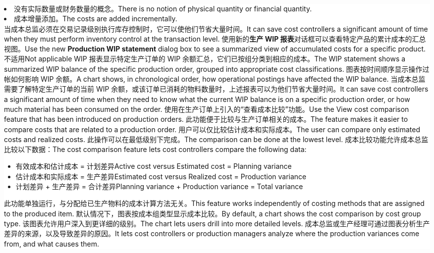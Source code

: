 <li><span data-ttu-id="bc549-153">没有实际数量或财务数量的概念。</span><span class="sxs-lookup"><span data-stu-id="bc549-153">There is no notion of physical quantity or financial quantity.</span></span></li>
<li><span data-ttu-id="bc549-154">成本增量添加。</span><span class="sxs-lookup"><span data-stu-id="bc549-154">The costs are added incrementally.</span></span></li>
</ul></td>
<td><span data-ttu-id="bc549-155">当成本总监必须在交易记录级别执行库存控制时，它可以使他们节省大量时间。</span><span class="sxs-lookup"><span data-stu-id="bc549-155">It can save cost controllers a significant amount of time when they must perform inventory control at the transaction level.</span></span></td>
</tr>
<tr class="even">
<td><span data-ttu-id="bc549-156">使用新的<strong>生产 WIP 报表</strong>对话框可以查看特定产品的累计成本的汇总视图。</span><span class="sxs-lookup"><span data-stu-id="bc549-156">Use the new <strong>Production WIP statement</strong> dialog box to see a summarized view of accumulated costs for a specific product.</span></span></td>
<td><span data-ttu-id="bc549-157">不适用</span><span class="sxs-lookup"><span data-stu-id="bc549-157">Not applicable</span></span></td>
<td><span data-ttu-id="bc549-158">WIP 报表显示特定生产订单的 WIP 余额汇总，它们已按组分类到相应的成本。</span><span class="sxs-lookup"><span data-stu-id="bc549-158">The WIP statement shows a summarized WIP balance of the specific production order, grouped into appropriate cost classifications.</span></span> <span data-ttu-id="bc549-159">图表按时间顺序显示操作过帐如何影响 WIP 余额。</span><span class="sxs-lookup"><span data-stu-id="bc549-159">A chart shows, in chronological order, how operational postings have affected the WIP balance.</span></span></td>
<td><span data-ttu-id="bc549-160">当成本总监需要了解特定生产订单的当前 WIP 余额，或该订单已消耗的物料数量时，上述报表可以为他们节省大量时间。</span><span class="sxs-lookup"><span data-stu-id="bc549-160">It can save cost controllers a significant amount of time when they need to know what the current WIP balance is on a specific production order, or how much material has been consumed on the order.</span></span></td>
</tr>
<tr class="odd">
<td><span data-ttu-id="bc549-161">使用在生产订单上引入的“查看成本比较”功能。</span><span class="sxs-lookup"><span data-stu-id="bc549-161">Use the View cost comparison feature that has been introduced on production orders.</span></span> <span data-ttu-id="bc549-162">此功能便于比较与生产订单相关的成本。</span><span class="sxs-lookup"><span data-stu-id="bc549-162">The feature makes it easier to compare costs that are related to a production order.</span></span></td>
<td><span data-ttu-id="bc549-163">用户可以仅比较估计成本和实际成本。</span><span class="sxs-lookup"><span data-stu-id="bc549-163">The user can compare only estimated costs and realized costs.</span></span> <span data-ttu-id="bc549-164">此操作可以在最低级别下完成。</span><span class="sxs-lookup"><span data-stu-id="bc549-164">The comparison can be done at the lowest level.</span></span></td>
<td><span data-ttu-id="bc549-165">成本比较功能允许成本总监比较以下数据：</span><span class="sxs-lookup"><span data-stu-id="bc549-165">The cost comparison feature lets cost controllers compare the following data:</span></span>
<ul>
<li><span data-ttu-id="bc549-166">有效成本和估计成本 = 计划差异</span><span class="sxs-lookup"><span data-stu-id="bc549-166">Active cost versus Estimated cost = Planning variance</span></span></li>
<li><span data-ttu-id="bc549-167">估计成本和实际成本 = 生产差异</span><span class="sxs-lookup"><span data-stu-id="bc549-167">Estimated cost versus Realized cost = Production variance</span></span></li>
<li><span data-ttu-id="bc549-168">计划差异 + 生产差异 = 合计差异</span><span class="sxs-lookup"><span data-stu-id="bc549-168">Planning variance + Production variance = Total variance</span></span></li>
</ul>
<span data-ttu-id="bc549-169">此功能单独运行，与分配给已生产物料的成本计算方法无关。</span><span class="sxs-lookup"><span data-stu-id="bc549-169">This feature works independently of costing methods that are assigned to the produced item.</span></span> <span data-ttu-id="bc549-170">默认情况下，图表按成本组类型显示成本比较。</span><span class="sxs-lookup"><span data-stu-id="bc549-170">By default, a chart shows the cost comparison by cost group type.</span></span> <span data-ttu-id="bc549-171">该图表允许用户深入到更详细的级别。</span><span class="sxs-lookup"><span data-stu-id="bc549-171">The chart lets users drill into more detailed levels.</span></span></td>
<td><span data-ttu-id="bc549-172">成本总监或生产经理可通过图表分析生产差异的来源，以及导致差异的原因。</span><span class="sxs-lookup"><span data-stu-id="bc549-172">It lets cost controllers or production managers analyze where the production variances come from, and what causes them.</span></span></td>
</tr>
</tbody>
</table>

